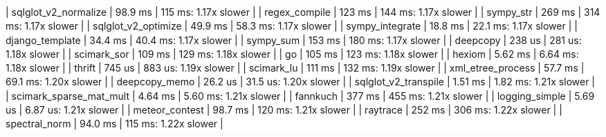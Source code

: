 | sqlglot_v2_normalize       | 98.9 ms                                                                                                         | 115 ms: 1.17x slower                                                                                                  |
| regex_compile              | 123 ms                                                                                                          | 144 ms: 1.17x slower                                                                                                  |
| sympy_str                  | 269 ms                                                                                                          | 314 ms: 1.17x slower                                                                                                  |
| sqlglot_v2_optimize        | 49.9 ms                                                                                                         | 58.3 ms: 1.17x slower                                                                                                 |
| sympy_integrate            | 18.8 ms                                                                                                         | 22.1 ms: 1.17x slower                                                                                                 |
| django_template            | 34.4 ms                                                                                                         | 40.4 ms: 1.17x slower                                                                                                 |
| sympy_sum                  | 153 ms                                                                                                          | 180 ms: 1.17x slower                                                                                                  |
| deepcopy                   | 238 us                                                                                                          | 281 us: 1.18x slower                                                                                                  |
| scimark_sor                | 109 ms                                                                                                          | 129 ms: 1.18x slower                                                                                                  |
| go                         | 105 ms                                                                                                          | 123 ms: 1.18x slower                                                                                                  |
| hexiom                     | 5.62 ms                                                                                                         | 6.64 ms: 1.18x slower                                                                                                 |
| thrift                     | 745 us                                                                                                          | 883 us: 1.19x slower                                                                                                  |
| scimark_lu                 | 111 ms                                                                                                          | 132 ms: 1.19x slower                                                                                                  |
| xml_etree_process          | 57.7 ms                                                                                                         | 69.1 ms: 1.20x slower                                                                                                 |
| deepcopy_memo              | 26.2 us                                                                                                         | 31.5 us: 1.20x slower                                                                                                 |
| sqlglot_v2_transpile       | 1.51 ms                                                                                                         | 1.82 ms: 1.21x slower                                                                                                 |
| scimark_sparse_mat_mult    | 4.64 ms                                                                                                         | 5.60 ms: 1.21x slower                                                                                                 |
| fannkuch                   | 377 ms                                                                                                          | 455 ms: 1.21x slower                                                                                                  |
| logging_simple             | 5.69 us                                                                                                         | 6.87 us: 1.21x slower                                                                                                 |
| meteor_contest             | 98.7 ms                                                                                                         | 120 ms: 1.21x slower                                                                                                  |
| raytrace                   | 252 ms                                                                                                          | 306 ms: 1.22x slower                                                                                                  |
| spectral_norm              | 94.0 ms                                                                                                         | 115 ms: 1.22x slower                                                                                                  |
